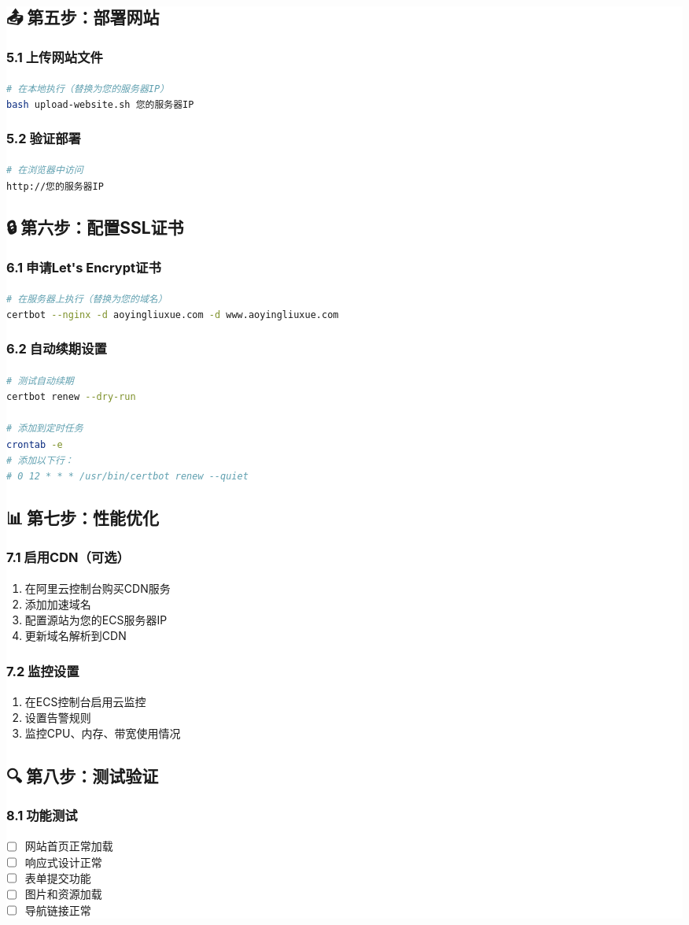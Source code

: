 ## 📤 第五步：部署网站

### 5.1 上传网站文件
```bash
# 在本地执行（替换为您的服务器IP）
bash upload-website.sh 您的服务器IP
```

### 5.2 验证部署
```bash
# 在浏览器中访问
http://您的服务器IP
```

## 🔒 第六步：配置SSL证书

### 6.1 申请Let's Encrypt证书
```bash
# 在服务器上执行（替换为您的域名）
certbot --nginx -d aoyingliuxue.com -d www.aoyingliuxue.com
```

### 6.2 自动续期设置
```bash
# 测试自动续期
certbot renew --dry-run

# 添加到定时任务
crontab -e
# 添加以下行：
# 0 12 * * * /usr/bin/certbot renew --quiet
```

## 📊 第七步：性能优化

### 7.1 启用CDN（可选）
1. 在阿里云控制台购买CDN服务
2. 添加加速域名
3. 配置源站为您的ECS服务器IP
4. 更新域名解析到CDN

### 7.2 监控设置
1. 在ECS控制台启用云监控
2. 设置告警规则
3. 监控CPU、内存、带宽使用情况

## 🔍 第八步：测试验证

### 8.1 功能测试
- [ ] 网站首页正常加载
- [ ] 响应式设计正常
- [ ] 表单提交功能
- [ ] 图片和资源加载
- [ ] 导航链接正常
